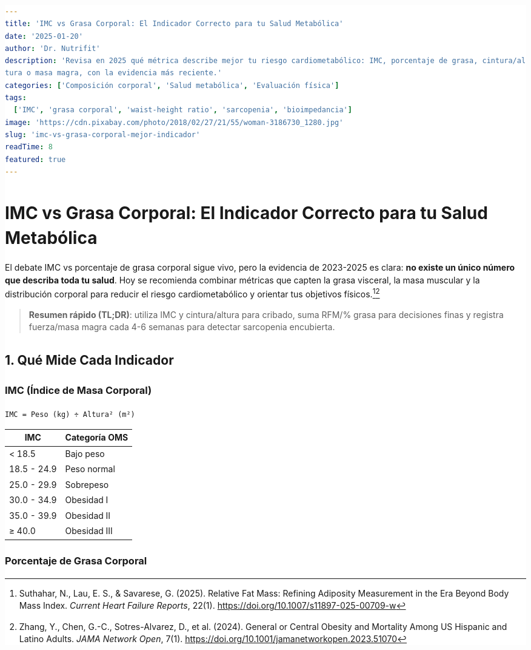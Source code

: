 ```yaml
---
title: 'IMC vs Grasa Corporal: El Indicador Correcto para tu Salud Metabólica'
date: '2025-01-20'
author: 'Dr. Nutrifit'
description: 'Revisa en 2025 qué métrica describe mejor tu riesgo cardiometabólico: IMC, porcentaje de grasa, cintura/altura o masa magra, con la evidencia más reciente.'
categories: ['Composición corporal', 'Salud metabólica', 'Evaluación física']
tags:
  ['IMC', 'grasa corporal', 'waist-height ratio', 'sarcopenia', 'bioimpedancia']
image: 'https://cdn.pixabay.com/photo/2018/02/27/21/55/woman-3186730_1280.jpg'
slug: 'imc-vs-grasa-corporal-mejor-indicador'
readTime: 8
featured: true
---
```


# IMC vs Grasa Corporal: El Indicador Correcto para tu Salud Metabólica

El debate IMC vs porcentaje de grasa corporal sigue vivo, pero la evidencia de 2023-2025 es clara: **no existe un único número que describa toda tu salud**. Hoy se recomienda combinar métricas que capten la grasa visceral, la masa muscular y la distribución corporal para reducir el riesgo cardiometabólico y orientar tus objetivos físicos.[^1][^2]

> **Resumen rápido (TL;DR)**: utiliza IMC y cintura/altura para cribado, suma RFM/% grasa para decisiones finas y registra fuerza/masa magra cada 4-6 semanas para detectar sarcopenia encubierta.

## 1. Qué Mide Cada Indicador

### IMC (Índice de Masa Corporal)

```
IMC = Peso (kg) ÷ Altura² (m²)
```

| IMC         | Categoría OMS |
| ----------- | ------------- |
| < 18.5      | Bajo peso     |
| 18.5 - 24.9 | Peso normal   |
| 25.0 - 29.9 | Sobrepeso     |
| 30.0 - 34.9 | Obesidad I    |
| 35.0 - 39.9 | Obesidad II   |
| ≥ 40.0      | Obesidad III  |

### Porcentaje de Grasa Corporal


[^1]: Suthahar, N., Lau, E. S., & Savarese, G. (2025). Relative Fat Mass: Refining Adiposity Measurement in the Era Beyond Body Mass Index. _Current Heart Failure Reports_, 22(1). https://doi.org/10.1007/s11897-025-00709-w
[^2]: Zhang, Y., Chen, G.-C., Sotres-Alvarez, D., et al. (2024). General or Central Obesity and Mortality Among US Hispanic and Latino Adults. _JAMA Network Open_, 7(1). https://doi.org/10.1001/jamanetworkopen.2023.51070
[^3]: Agbaje, A. O. (2025). Novel Pediatric Waist-to-height Ratio Fat Mass Cutoff Predicts Liver Steatosis and Fibrosis Better than Body Mass Index: The NHANES. _Journal of the Endocrine Society_, 9(7). https://doi.org/10.1210/jendso/bvaf079
[^4]: Wu, R., Li, M., Liao, Y., et al. (2025). Prevalence and characteristics of sarcopenic obesity and normal weight obesity in Chinese women: a cross-sectional study based on body fat percentage. _BMC Public Health_, 25(1). https://doi.org/10.1186/s12889-025-24086-0
[^5]: Chuan, F., Chen, S., Ye, X., et al. (2022). Sarcopenic obesity predicts negative health outcomes among older patients with type 2 diabetes: The ABCD cohort study. _Clinical Nutrition_, 41(12). https://doi.org/10.1016/j.clnu.2022.10.023
[^6]: Aguilar-Troncoso, J., Díaz-Zavala, R. G., Antúnez-Román, L. E., et al. (2023). Body Composition in Youths by Deuterium Dilution, ADP, and DXA: Validation of a BIA Medical Analyzer. _The Journal of Nutrition_, 153(2). https://doi.org/10.1016/j.tjnut.2022.12.011